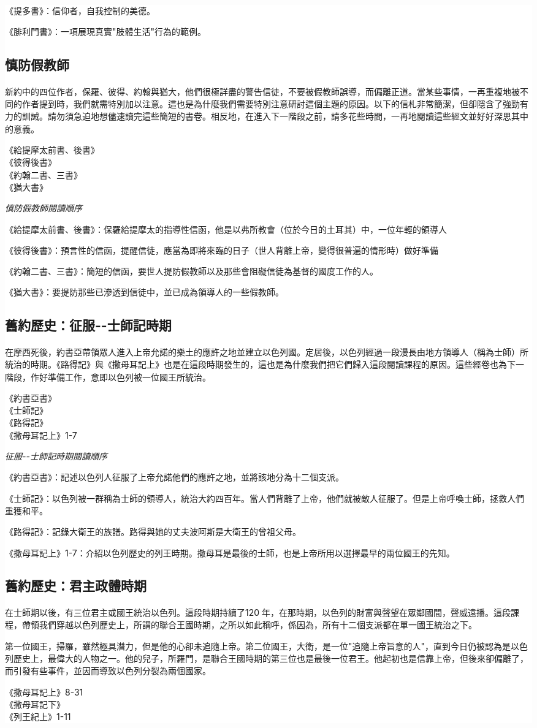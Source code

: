 <span class="bbsg_highlight">《提多書》：</span>信仰者，自我控制的美德。

<span class="bbsg_highlight">《腓利門書》：</span>一項展現真實"肢體生活"行為的範例。

## 慎防假教師

新約中的四位作者，保羅、彼得、約翰與猶大，他們很極詳盡的警告信徒，<span class="bbsg_highlight">不要被假教師誤導，而偏離正道</span>。當某些事情，一再重複地被不同的作者提到時，我們就需特別加以注意。這也是為什麼我們需要特別注意研討這個主題的原因。以下的信札非常簡潔，但卻隱含了強勁有力的訓誡。請勿須急迫地想儘速讀完這些簡短的書卷。相反地，在進入下一階段之前，請多花些時間，一再地閱讀這些經文並好好深思其中的意義。

《給提摩太前書、後書》  
《彼得後書》  
《約翰二書、三書》  
《猶大書》

*慎防假教師閱讀順序*  

<span class="bbsg_highlight">《給提摩太前書、後書》：</span>保羅給提摩太的指導性信函，他是以弗所教會（位於今日的土耳其）中，一位年輕的領導人

<span class="bbsg_highlight">《彼得後書》：</span>預言性的信函，提醒信徒，應當為即將來臨的日子（世人背離上帝，變得很普遍的情形時）做好準備

<span class="bbsg_highlight">《約翰二書、三書》：</span>簡短的信函，要世人提防假教師以及那些會阻礙信徒為基督的國度工作的人。

<span class="bbsg_highlight">《猶大書》：</span>要提防那些已滲透到信徒中，並已成為領導人的一些假教師。

## 舊約歷史：征服--士師記時期
在摩西死後，約書亞帶領眾人進入<span class="bbsg_highlight">上帝允諾的樂土的應許之地並建立以色列國</span>。定居後，以色列經過一段漫長由地方領導人（稱為士師）所統治的時期。《路得記》與《撒母耳記上》也是在這段時期發生的，這也是為什麼我們把它們歸入這段閱讀課程的原因。這些經卷也為下一階段，作好準備工作，意即以色列被一位國王所統治。

《約書亞書》  
《士師記》  
《路得記》  
《撒母耳記上》1-7

*征服--士師記時期閱讀順序*  

<span class="bbsg_highlight">《約書亞書》：</span>記述以色列人征服了上帝允諾他們的應許之地，並將該地分為十二個支派。

<span class="bbsg_highlight">《士師記》：</span>以色列被一群稱為士師的領導人，統治大約四百年。當人們背離了上帝，他們就被敵人征服了。但是上帝呼喚士師，拯救人們重獲和平。

<span class="bbsg_highlight">《路得記》：</span>記錄大衛王的族譜。路得與她的丈夫波阿斯是大衛王的曾祖父母。

<span class="bbsg_highlight">《撒母耳記上》1-7：</span>介紹以色列歷史的列王時期。撒母耳是最後的士師，也是上帝所用以選擇最早的兩位國王的先知。

## 舊約歷史：君主政體時期
在士師期以後，有三位君主或國王統治以色列。這段時期持續了120 年，在那時期，以色列的財富與聲望在眾鄰國間，聲威遠播。這段課程，帶領我們穿越以色列歷史上，所謂的<span class="bbsg_highlight">聯合王國</span>時期，之所以如此稱呼，係因為，所有十二個支派都在單一國王統治之下。

第一位國王，掃羅，雖然極具潛力，但是他的心卻未追隨上帝。第二位國王，<span class="bbsg_highlight">大衛</span>，是一位"追隨上帝旨意的人"，直到今日仍被認為是以色列歷史上，最偉大的人物之一。他的兒子，<span class="bbsg_highlight">所羅門</span>，是聯合王國時期的第三位也是最後一位君王。他起初也是信靠上帝，但後來卻偏離了，而引發有些事件，<span class="bbsg_highlight">並因而導致以色列分裂為兩個國家</span>。

《撒母耳記上》8-31  
《撒母耳記下》  
《列王紀上》1-11
